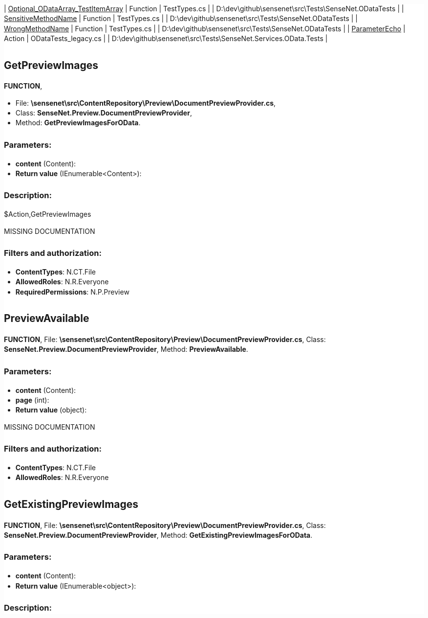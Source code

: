 | [Optional_ODataArray_TestItemArray](#Optional_ODataArray_TestItemArray) | Function | TestTypes.cs |  | D:\dev\github\sensenet\src\Tests\SenseNet.ODataTests |
| [SensitiveMethodName](#SensitiveMethodName) | Function | TestTypes.cs |  | D:\dev\github\sensenet\src\Tests\SenseNet.ODataTests |
| [WrongMethodName](#WrongMethodName) | Function | TestTypes.cs |  | D:\dev\github\sensenet\src\Tests\SenseNet.ODataTests |
| [ParameterEcho](#ParameterEcho) | Action | ODataTests_legacy.cs |  | D:\dev\github\sensenet\src\Tests\SenseNet.Services.OData.Tests |
## GetPreviewImages
**FUNCTION**,&nbsp;

- File: **\sensenet\src\ContentRepository\Preview\DocumentPreviewProvider.cs**,&nbsp;
- Class: **SenseNet.Preview.DocumentPreviewProvider**,&nbsp;
- Method: **GetPreviewImagesForOData**.

### Parameters:
- **content** (Content):
- **Return value** (IEnumerable&lt;Content>):
### Description:

$Action,GetPreviewImages

MISSING DOCUMENTATION

### Filters and authorization:
- **ContentTypes**: N.CT.File
- **AllowedRoles**: N.R.Everyone
- **RequiredPermissions**: N.P.Preview

## PreviewAvailable
**FUNCTION**, File: **\sensenet\src\ContentRepository\Preview\DocumentPreviewProvider.cs**, Class: **SenseNet.Preview.DocumentPreviewProvider**, Method: **PreviewAvailable**.
### Parameters:
- **content** (Content):
- **page** (int):
- **Return value** (object):

MISSING DOCUMENTATION

### Filters and authorization:
- **ContentTypes**: N.CT.File
- **AllowedRoles**: N.R.Everyone

## GetExistingPreviewImages
**FUNCTION**, File: **\sensenet\src\ContentRepository\Preview\DocumentPreviewProvider.cs**, Class: **SenseNet.Preview.DocumentPreviewProvider**, Method: **GetExistingPreviewImagesForOData**.
### Parameters:
- **content** (Content):
- **Return value** (IEnumerable&lt;object>):
### Description:
